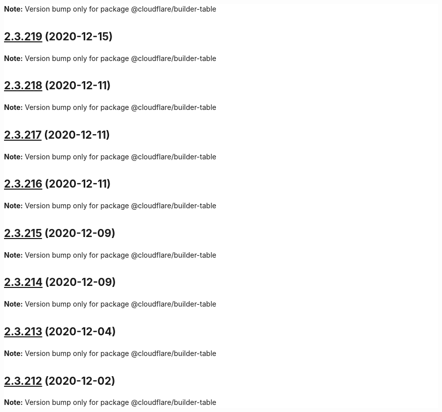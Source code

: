 **Note:** Version bump only for package @cloudflare/builder-table

## [2.3.219](http://stash.cfops.it:7999/fe/stratus/compare/@cloudflare/builder-table@2.3.218...@cloudflare/builder-table@2.3.219) (2020-12-15)

**Note:** Version bump only for package @cloudflare/builder-table

## [2.3.218](http://stash.cfops.it:7999/fe/stratus/compare/@cloudflare/builder-table@2.3.217...@cloudflare/builder-table@2.3.218) (2020-12-11)

**Note:** Version bump only for package @cloudflare/builder-table

## [2.3.217](http://stash.cfops.it:7999/fe/stratus/compare/@cloudflare/builder-table@2.3.216...@cloudflare/builder-table@2.3.217) (2020-12-11)

**Note:** Version bump only for package @cloudflare/builder-table

## [2.3.216](http://stash.cfops.it:7999/fe/stratus/compare/@cloudflare/builder-table@2.3.215...@cloudflare/builder-table@2.3.216) (2020-12-11)

**Note:** Version bump only for package @cloudflare/builder-table

## [2.3.215](http://stash.cfops.it:7999/fe/stratus/compare/@cloudflare/builder-table@2.3.214...@cloudflare/builder-table@2.3.215) (2020-12-09)

**Note:** Version bump only for package @cloudflare/builder-table

## [2.3.214](http://stash.cfops.it:7999/fe/stratus/compare/@cloudflare/builder-table@2.3.213...@cloudflare/builder-table@2.3.214) (2020-12-09)

**Note:** Version bump only for package @cloudflare/builder-table

## [2.3.213](http://stash.cfops.it:7999/fe/stratus/compare/@cloudflare/builder-table@2.3.212...@cloudflare/builder-table@2.3.213) (2020-12-04)

**Note:** Version bump only for package @cloudflare/builder-table

## [2.3.212](http://stash.cfops.it:7999/fe/stratus/compare/@cloudflare/builder-table@2.3.211...@cloudflare/builder-table@2.3.212) (2020-12-02)

**Note:** Version bump only for package @cloudflare/builder-table
